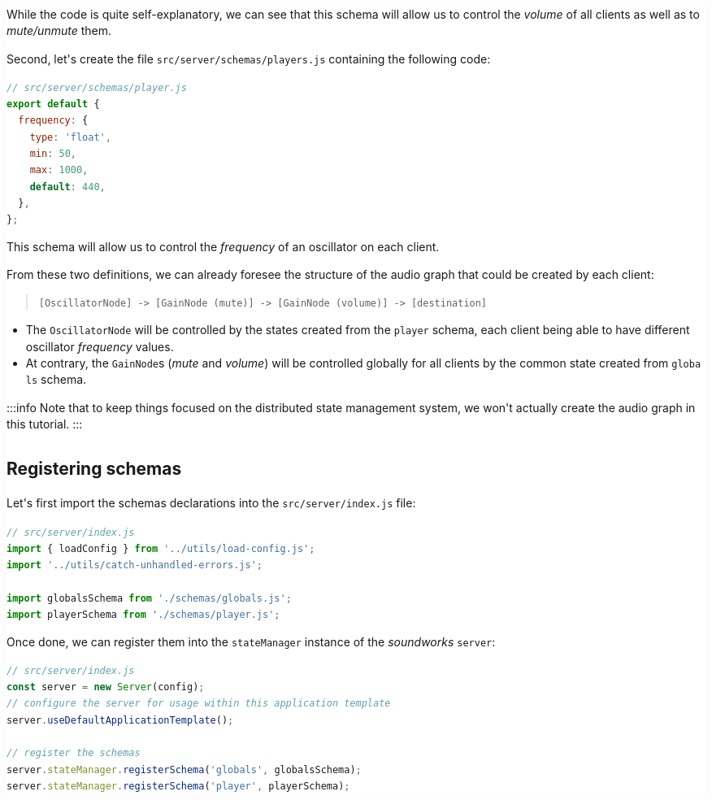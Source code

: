 While the code is quite self-explanatory, we can see that this schema will allow us to control the _volume_ of all clients as well as to _mute/unmute_ them.

Second, let's create the file `src/server/schemas/players.js` containing the following code:

```js
// src/server/schemas/player.js
export default {
  frequency: {
    type: 'float',
    min: 50,
    max: 1000,
    default: 440,
  },
};
```

This schema will allow us to control the _frequency_ of an oscillator on each client.

From these two definitions, we can already foresee the structure of the audio graph that could be created by each client:

> `[OscillatorNode] -> [GainNode (mute)] -> [GainNode (volume)] -> [destination]`

- The `OscillatorNode` will be controlled by the states created from the `player` schema, each client being able to have different oscillator _frequency_ values.
- At contrary, the `GainNode`s (_mute_ and _volume_) will be controlled globally for all clients by the common state created from `globals` schema.

:::info
Note that to keep things focused on the distributed state management system, we won't actually create the audio graph in this tutorial.
:::

## Registering schemas

Let's first import the schemas declarations into the `src/server/index.js` file:

```js {5-6}
// src/server/index.js
import { loadConfig } from '../utils/load-config.js';
import '../utils/catch-unhandled-errors.js';

import globalsSchema from './schemas/globals.js';
import playerSchema from './schemas/player.js';
```

Once done, we can register them into the `stateManager` instance of the _soundworks_ `server`:

```js {6-8}
// src/server/index.js
const server = new Server(config);
// configure the server for usage within this application template
server.useDefaultApplicationTemplate();

// register the schemas
server.stateManager.registerSchema('globals', globalsSchema);
server.stateManager.registerSchema('player', playerSchema);
```
